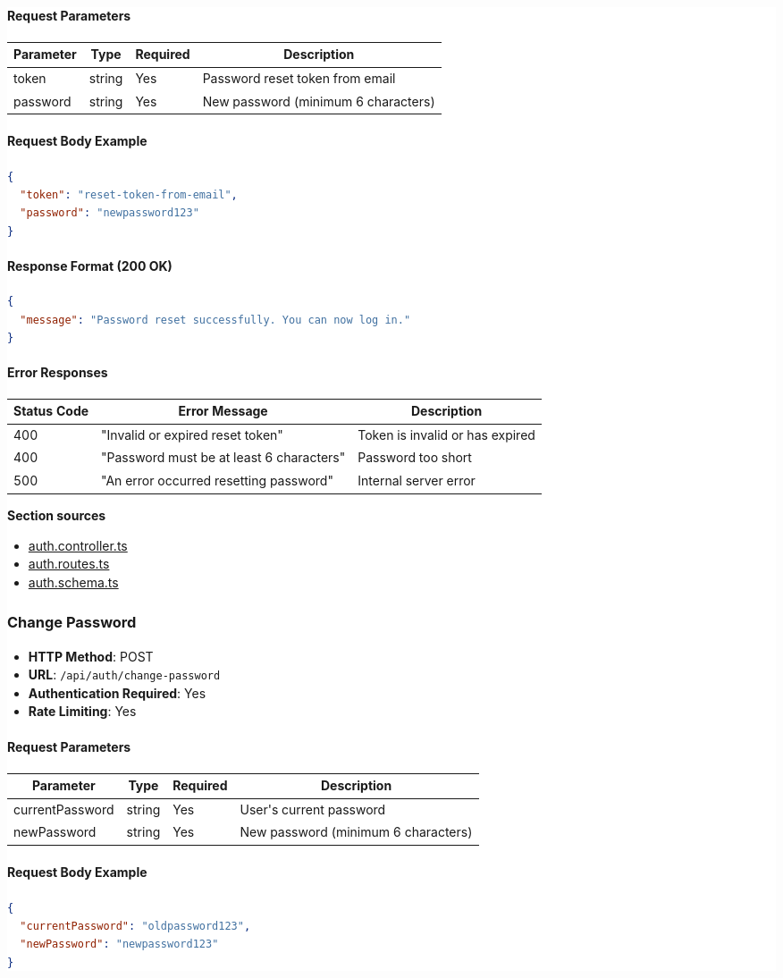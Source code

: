 #### Request Parameters
| Parameter | Type | Required | Description |
|---------|------|----------|-------------|
| token | string | Yes | Password reset token from email |
| password | string | Yes | New password (minimum 6 characters) |

#### Request Body Example
```json
{
  "token": "reset-token-from-email",
  "password": "newpassword123"
}
```

#### Response Format (200 OK)
```json
{
  "message": "Password reset successfully. You can now log in."
}
```

#### Error Responses
| Status Code | Error Message | Description |
|------------|---------------|-------------|
| 400 | "Invalid or expired reset token" | Token is invalid or has expired |
| 400 | "Password must be at least 6 characters" | Password too short |
| 500 | "An error occurred resetting password" | Internal server error |

**Section sources**
- [auth.controller.ts](file://api-fastify/src/controllers/auth.controller.ts#L165-L195)
- [auth.routes.ts](file://api-fastify/src/routes/auth.routes.ts#L30-L32)
- [auth.schema.ts](file://api-fastify/src/schemas/auth.schema.ts#L155-L185)

### Change Password
- **HTTP Method**: POST
- **URL**: `/api/auth/change-password`
- **Authentication Required**: Yes
- **Rate Limiting**: Yes

#### Request Parameters
| Parameter | Type | Required | Description |
|---------|------|----------|-------------|
| currentPassword | string | Yes | User's current password |
| newPassword | string | Yes | New password (minimum 6 characters) |

#### Request Body Example
```json
{
  "currentPassword": "oldpassword123",
  "newPassword": "newpassword123"
}
```
